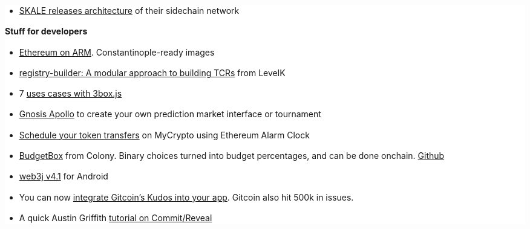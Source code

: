 - [SKALE releases architecture](https://t.umblr.com/redirect?z=https%3A%2F%2Fmedium.com%2Fskale%2Fthe-skale-tech-stack-5beb025acb6a&t=NGU4MmM2OTdlZGI5N2M0Zjg2ODQ1MWYwOTYwYjFlMjBiNmU3YmYwZix2Y002TGE2Mw%3D%3D&b=t%3AQ8svKXOQOFn4j1wJ-IeWRA&p=https%3A%2F%2Fwww.weekinethereum.com%2Fpost%2F181120057303%2Fdecember-14-2018-week-in-ethereum-news&m=0) of their sidechain network  
    

**Stuff for developers**

- [Ethereum on ARM](https://t.umblr.com/redirect?z=https%3A%2F%2Fwww.reddit.com%2Fr%2Fethereum%2Fcomments%2Fa4ufej%2Fethereum_on_arm_preparing_for_the_constantinople%2F&t=ZjcxY2MzYTc2N2I4YjZhNTllMWQ4Mjg3MWJmZjJkZjczZjA5NTNhYSx2Y002TGE2Mw%3D%3D&b=t%3AQ8svKXOQOFn4j1wJ-IeWRA&p=https%3A%2F%2Fwww.weekinethereum.com%2Fpost%2F181120057303%2Fdecember-14-2018-week-in-ethereum-news&m=0). Constantinople-ready images  
    
- [registry-builder: A modular approach to building TCRs](https://t.umblr.com/redirect?z=https%3A%2F%2Fmedium.com%2Flevel-k%2Fregistry-builder-a-modular-registry-library-for-ethereum-65be70425b1b&t=OTU4MzEyZTM3M2I0MDU5YWQwZGQ1NWEwNDE0Mzg0ZTFiMmY1MzNkNix2Y002TGE2Mw%3D%3D&b=t%3AQ8svKXOQOFn4j1wJ-IeWRA&p=https%3A%2F%2Fwww.weekinethereum.com%2Fpost%2F181120057303%2Fdecember-14-2018-week-in-ethereum-news&m=0) from LevelK  
    
- 7 [uses cases with 3box.js](https://t.umblr.com/redirect?z=https%3A%2F%2Fmedium.com%2F3box%2F3box-js-7-use-cases-for-social-dapps-e6263787ba44&t=MDhkZjVkNTNmOTBhNDc3ZWM0ZWNiNjBjZTgxNjc0NWZlOTgyYzE0MCx2Y002TGE2Mw%3D%3D&b=t%3AQ8svKXOQOFn4j1wJ-IeWRA&p=https%3A%2F%2Fwww.weekinethereum.com%2Fpost%2F181120057303%2Fdecember-14-2018-week-in-ethereum-news&m=0)  
    
- [Gnosis Apollo](https://t.umblr.com/redirect?z=https%3A%2F%2Fgnosis-apollo.readthedocs.io%2Fen%2Flatest%2F&t=ZGMzMmM4MjI3MjlhM2E1MjBiMzdhNzdjMzIxOTUyMjRkODYyMjkwYSx2Y002TGE2Mw%3D%3D&b=t%3AQ8svKXOQOFn4j1wJ-IeWRA&p=https%3A%2F%2Fwww.weekinethereum.com%2Fpost%2F181120057303%2Fdecember-14-2018-week-in-ethereum-news&m=0) to create your own prediction market interface or tournament  
    
- [Schedule your token transfers](https://t.umblr.com/redirect?z=https%3A%2F%2Fblog.chronologic.network%2Fschedule-your-token-transfers-via-mycrypto-cec135f2a2e7&t=ZTVjYzdkZjRiYmVmMjdiOTZjMThiNDI5MTEyZWIwNTgyMGYyOTQ5NCx2Y002TGE2Mw%3D%3D&b=t%3AQ8svKXOQOFn4j1wJ-IeWRA&p=https%3A%2F%2Fwww.weekinethereum.com%2Fpost%2F181120057303%2Fdecember-14-2018-week-in-ethereum-news&m=0) on MyCrypto using Ethereum Alarm Clock  
    
- [BudgetBox](https://t.umblr.com/redirect?z=https%3A%2F%2Fblog.colony.io%2Fintroducing-budgetbox%2F&t=Mzg0OWYzOTVmNzA4ZWRiM2IwNzMyZWUzMDYxNzAwMzMzNjBiMWI3Nix2Y002TGE2Mw%3D%3D&b=t%3AQ8svKXOQOFn4j1wJ-IeWRA&p=https%3A%2F%2Fwww.weekinethereum.com%2Fpost%2F181120057303%2Fdecember-14-2018-week-in-ethereum-news&m=0) from Colony. Binary choices turned into budget percentages, and can be done onchain. [Github](https://t.umblr.com/redirect?z=https%3A%2F%2Fgithub.com%2FJoinColony%2FbudgetBox&t=MDkzYTk3ODVmZDFiOGY1YTI5NmE4NjlkMWU5MWJhZTI1MTQ4M2FlMCx2Y002TGE2Mw%3D%3D&b=t%3AQ8svKXOQOFn4j1wJ-IeWRA&p=https%3A%2F%2Fwww.weekinethereum.com%2Fpost%2F181120057303%2Fdecember-14-2018-week-in-ethereum-news&m=0)  
    
- [web3j v4.1](https://t.umblr.com/redirect?z=https%3A%2F%2Fmedium.com%2Fblk-io%2Fweb3j-4-1-0-is-available-for-android-2fa731541e81&t=ZWY0YTgxOGNmN2NiZTljM2EwYjI4Zjc1OTIzNWFiNTA0YjQwZmI5NCx2Y002TGE2Mw%3D%3D&b=t%3AQ8svKXOQOFn4j1wJ-IeWRA&p=https%3A%2F%2Fwww.weekinethereum.com%2Fpost%2F181120057303%2Fdecember-14-2018-week-in-ethereum-news&m=0) for Android  
    
- You can now [integrate Gitcoin’s Kudos into your app](https://t.umblr.com/redirect?z=https%3A%2F%2Fmedium.com%2Fgitcoin%2Fannouncing-open-kudos-e437450f7802&t=YmM1Nzc5NDYyNTdiYTI4OTFhMWUwMWIyOTNkODljOGFkOGZhMGMwZSx2Y002TGE2Mw%3D%3D&b=t%3AQ8svKXOQOFn4j1wJ-IeWRA&p=https%3A%2F%2Fwww.weekinethereum.com%2Fpost%2F181120057303%2Fdecember-14-2018-week-in-ethereum-news&m=0). Gitcoin also hit 500k in issues.  
    
- A quick Austin Griffith [tutorial on Commit/Reveal](https://t.umblr.com/redirect?z=https%3A%2F%2Fmedium.com%2Fgitcoin%2Fcommit-reveal-scheme-on-ethereum-25d1d1a25428&t=MTg3MGYzNzNmOWJkYjAxNzBhNDQ4N2Q1MzdlMDMxYzI2NGViNTg4Nyx2Y002TGE2Mw%3D%3D&b=t%3AQ8svKXOQOFn4j1wJ-IeWRA&p=https%3A%2F%2Fwww.weekinethereum.com%2Fpost%2F181120057303%2Fdecember-14-2018-week-in-ethereum-news&m=0)  
    